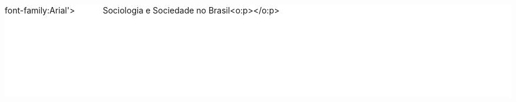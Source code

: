   font-family:Arial'><span style='mso-tab-count:1'>            </span>Sociologia
  e Sociedade no Brasil<o:p></o:p></span></p>
  </td>
 </tr>
</table>

<p class=MsoNormal align=center style='text-align:center'><![if !supportEmptyParas]>&nbsp;<![endif]><o:p></o:p></p>

<p class=MsoNormal><![if !supportEmptyParas]>&nbsp;<![endif]><o:p></o:p></p>

<span style='font-size:10.0pt;font-family:"Times New Roman";mso-fareast-font-family:
"Times New Roman";color:black;mso-ansi-language:PT-BR;mso-fareast-language:
PT-BR;mso-bidi-language:AR-SA'><br clear=all style='mso-special-character:line-break;
page-break-before:always'>
</span>

<p class=MsoNormal><![if !supportEmptyParas]>&nbsp;<![endif]><o:p></o:p></p>

</div>

</body>
